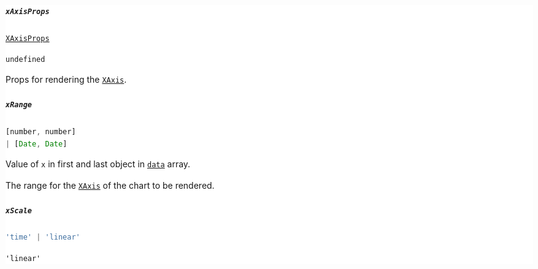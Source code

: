   ##### `xAxisProps`
</td>
<td align="center">

[`XAxisProps`](#x-axis-props)

</td>
<td align="center">

`undefined`

</td>
<td align="left">

Props for rendering the [`XAxis`](#x-axis-props).

</td>
</tr>
<tr>
<td align="center">
  
  ##### `xRange`
</td>
<td align="center">

```ts
[number, number]
| [Date, Date]
```

</td>
<td align="center">

Value of `x` in first and last object in [`data`](#data) array.

</td>
<td align="left">

The range for the [`XAxis`](#x-axis-props) of the chart to be rendered.

</td>
</tr>
<tr>
<td align="center">
  
  ##### `xScale`
</td>
<td align="center">

```ts
'time' | 'linear'
```

</td>
<td align="center">

`'linear'`

</td>
<td align="left">
